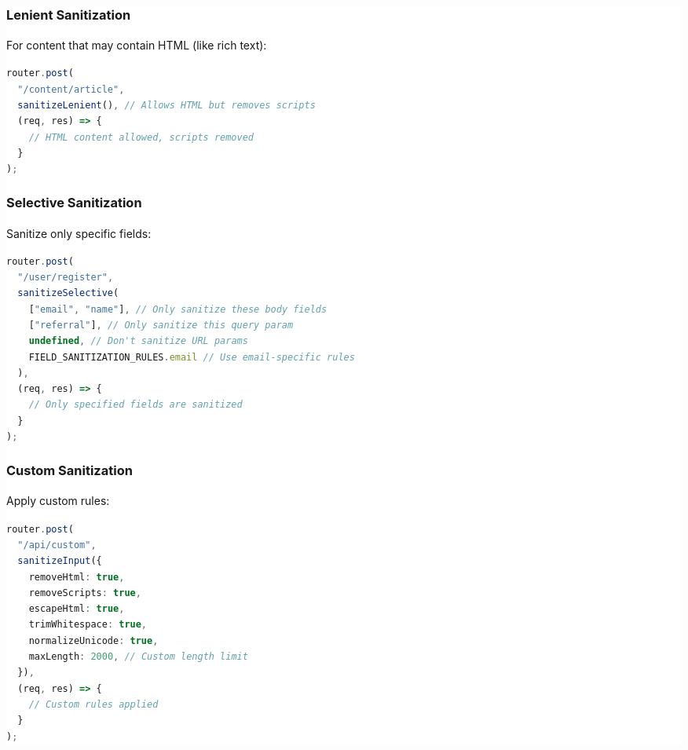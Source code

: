 ### Lenient Sanitization

For content that may contain HTML (like rich text):

```typescript
router.post(
  "/content/article",
  sanitizeLenient(), // Allows HTML but removes scripts
  (req, res) => {
    // HTML content allowed, scripts removed
  }
);
```

### Selective Sanitization

Sanitize only specific fields:

```typescript
router.post(
  "/user/register",
  sanitizeSelective(
    ["email", "name"], // Only sanitize these body fields
    ["referral"], // Only sanitize this query param
    undefined, // Don't sanitize URL params
    FIELD_SANITIZATION_RULES.email // Use email-specific rules
  ),
  (req, res) => {
    // Only specified fields are sanitized
  }
);
```

### Custom Sanitization

Apply custom rules:

```typescript
router.post(
  "/api/custom",
  sanitizeInput({
    removeHtml: true,
    removeScripts: true,
    escapeHtml: true,
    trimWhitespace: true,
    normalizeUnicode: true,
    maxLength: 2000, // Custom length limit
  }),
  (req, res) => {
    // Custom rules applied
  }
);
```
